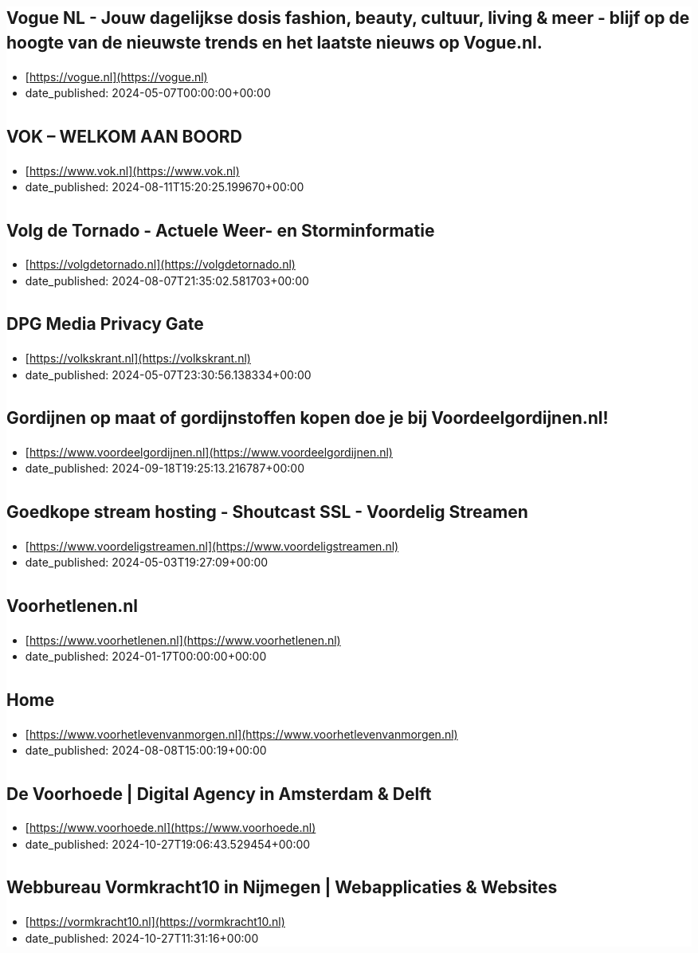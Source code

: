  ## Vogue NL - Jouw dagelijkse dosis fashion, beauty, cultuur, living & meer - blijf op de hoogte van de nieuwste trends en het laatste nieuws op Vogue.nl.
 - [https://vogue.nl](https://vogue.nl)
 - date_published: 2024-05-07T00:00:00+00:00

 ## VOK – WELKOM AAN BOORD
 - [https://www.vok.nl](https://www.vok.nl)
 - date_published: 2024-08-11T15:20:25.199670+00:00

 ## Volg de Tornado - Actuele Weer- en Storminformatie
 - [https://volgdetornado.nl](https://volgdetornado.nl)
 - date_published: 2024-08-07T21:35:02.581703+00:00

 ## DPG Media Privacy Gate
 - [https://volkskrant.nl](https://volkskrant.nl)
 - date_published: 2024-05-07T23:30:56.138334+00:00

 ## Gordijnen op maat of gordijnstoffen kopen doe je bij Voordeelgordijnen.nl!
 - [https://www.voordeelgordijnen.nl](https://www.voordeelgordijnen.nl)
 - date_published: 2024-09-18T19:25:13.216787+00:00

 ## Goedkope stream hosting - Shoutcast SSL - Voordelig Streamen
 - [https://www.voordeligstreamen.nl](https://www.voordeligstreamen.nl)
 - date_published: 2024-05-03T19:27:09+00:00

 ## Voorhetlenen.nl
 - [https://www.voorhetlenen.nl](https://www.voorhetlenen.nl)
 - date_published: 2024-01-17T00:00:00+00:00

 ## Home
 - [https://www.voorhetlevenvanmorgen.nl](https://www.voorhetlevenvanmorgen.nl)
 - date_published: 2024-08-08T15:00:19+00:00

 ## De Voorhoede | Digital Agency in Amsterdam & Delft
 - [https://www.voorhoede.nl](https://www.voorhoede.nl)
 - date_published: 2024-10-27T19:06:43.529454+00:00

 ## Webbureau Vormkracht10 in Nijmegen | Webapplicaties & Websites
 - [https://vormkracht10.nl](https://vormkracht10.nl)
 - date_published: 2024-10-27T11:31:16+00:00
